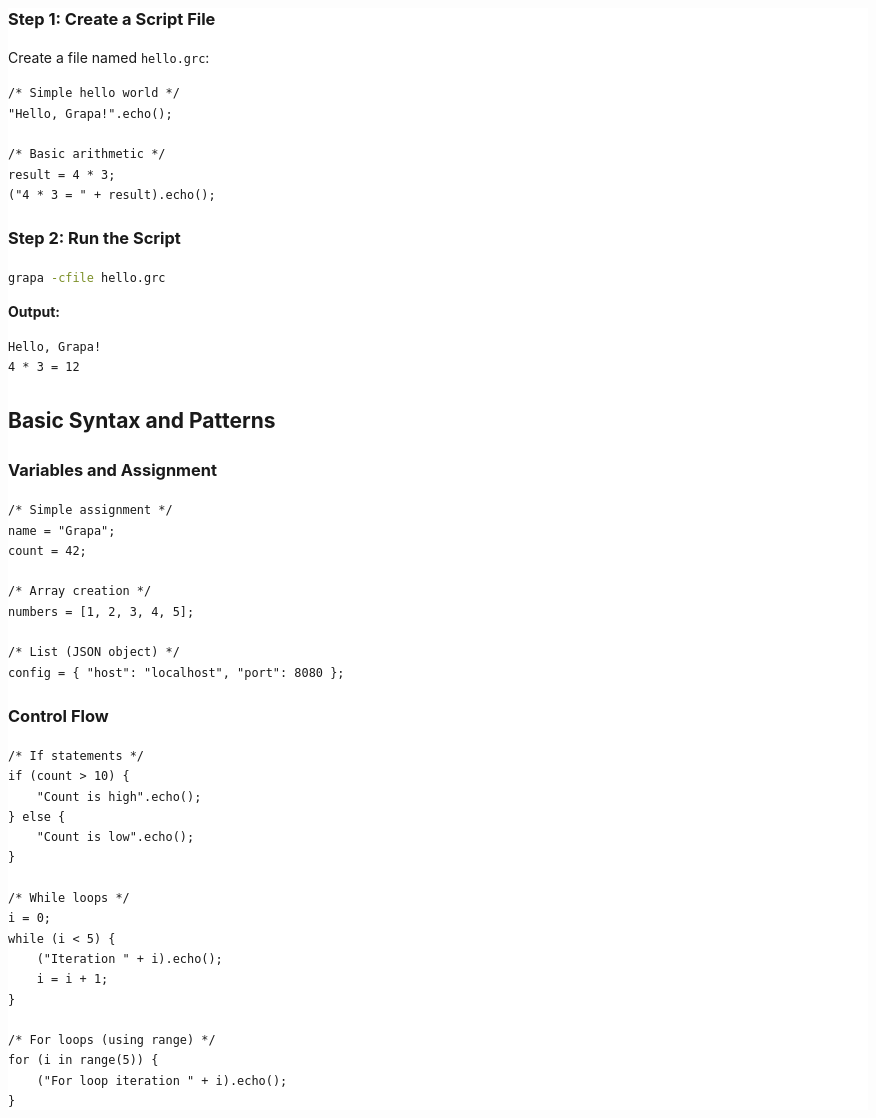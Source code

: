### Step 1: Create a Script File
Create a file named `hello.grc`:
```grapa
/* Simple hello world */
"Hello, Grapa!".echo();

/* Basic arithmetic */
result = 4 * 3;
("4 * 3 = " + result).echo();
```

### Step 2: Run the Script
```bash
grapa -cfile hello.grc
```

**Output:**
```
Hello, Grapa!
4 * 3 = 12
```

## Basic Syntax and Patterns

### Variables and Assignment
```grapa
/* Simple assignment */
name = "Grapa";
count = 42;

/* Array creation */
numbers = [1, 2, 3, 4, 5];

/* List (JSON object) */
config = { "host": "localhost", "port": 8080 };
```

### Control Flow
```grapa
/* If statements */
if (count > 10) {
    "Count is high".echo();
} else {
    "Count is low".echo();
}

/* While loops */
i = 0;
while (i < 5) {
    ("Iteration " + i).echo();
    i = i + 1;
}

/* For loops (using range) */
for (i in range(5)) {
    ("For loop iteration " + i).echo();
}
```
